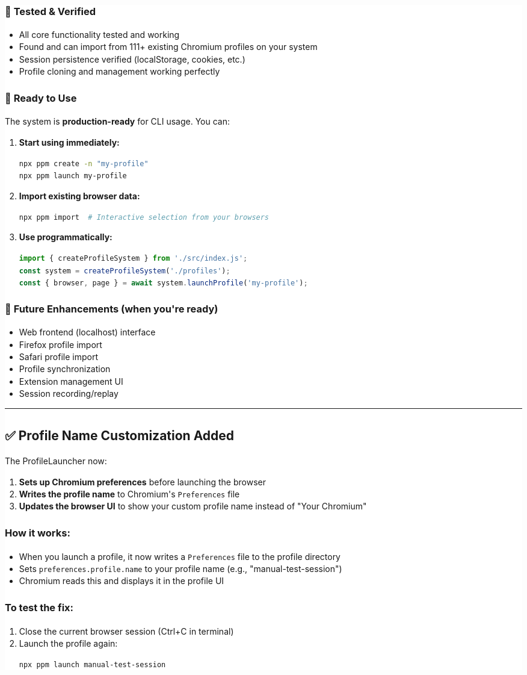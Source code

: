 ### 🧪 **Tested & Verified**
- All core functionality tested and working
- Found and can import from 111+ existing Chromium profiles on your system
- Session persistence verified (localStorage, cookies, etc.)
- Profile cloning and management working perfectly

### 🚀 **Ready to Use**

The system is **production-ready** for CLI usage. You can:

1. **Start using immediately:**
   ```bash
   npx ppm create -n "my-profile"
   npx ppm launch my-profile
   ```

2. **Import existing browser data:**
   ```bash
   npx ppm import  # Interactive selection from your browsers
   ```

3. **Use programmatically:**
   ```javascript
   import { createProfileSystem } from './src/index.js';
   const system = createProfileSystem('./profiles');
   const { browser, page } = await system.launchProfile('my-profile');
   ```

### 🔮 **Future Enhancements** (when you're ready)
- Web frontend (localhost) interface
- Firefox profile import
- Safari profile import  
- Profile synchronization
- Extension management UI
- Session recording/replay

---

## ✅ **Profile Name Customization Added**

The ProfileLauncher now:

1. **Sets up Chromium preferences** before launching the browser
2. **Writes the profile name** to Chromium's `Preferences` file
3. **Updates the browser UI** to show your custom profile name instead of "Your Chromium"

### **How it works:**
- When you launch a profile, it now writes a `Preferences` file to the profile directory
- Sets `preferences.profile.name` to your profile name (e.g., "manual-test-session")
- Chromium reads this and displays it in the profile UI

### **To test the fix:**
1. Close the current browser session (Ctrl+C in terminal)
2. Launch the profile again:
   ```bash
   npx ppm launch manual-test-session
   ```
